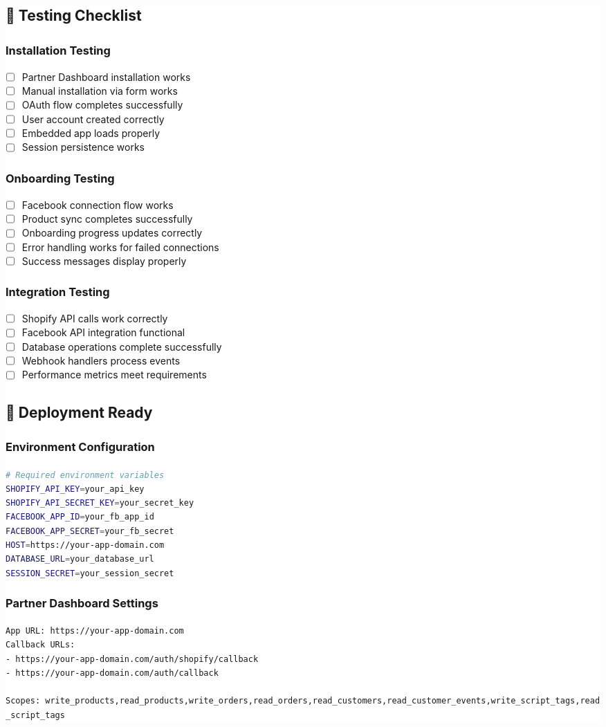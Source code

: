 ## 🧪 Testing Checklist

### Installation Testing
- [ ] Partner Dashboard installation works
- [ ] Manual installation via form works
- [ ] OAuth flow completes successfully
- [ ] User account created correctly
- [ ] Embedded app loads properly
- [ ] Session persistence works

### Onboarding Testing
- [ ] Facebook connection flow works
- [ ] Product sync completes successfully
- [ ] Onboarding progress updates correctly
- [ ] Error handling works for failed connections
- [ ] Success messages display properly

### Integration Testing
- [ ] Shopify API calls work correctly
- [ ] Facebook API integration functional
- [ ] Database operations complete successfully
- [ ] Webhook handlers process events
- [ ] Performance metrics meet requirements

## 🚀 Deployment Ready

### Environment Configuration
```bash
# Required environment variables
SHOPIFY_API_KEY=your_api_key
SHOPIFY_API_SECRET_KEY=your_secret_key
FACEBOOK_APP_ID=your_fb_app_id
FACEBOOK_APP_SECRET=your_fb_secret
HOST=https://your-app-domain.com
DATABASE_URL=your_database_url
SESSION_SECRET=your_session_secret
```

### Partner Dashboard Settings
```
App URL: https://your-app-domain.com
Callback URLs:
- https://your-app-domain.com/auth/shopify/callback
- https://your-app-domain.com/auth/callback

Scopes: write_products,read_products,write_orders,read_orders,read_customers,read_customer_events,write_script_tags,read_script_tags
```
